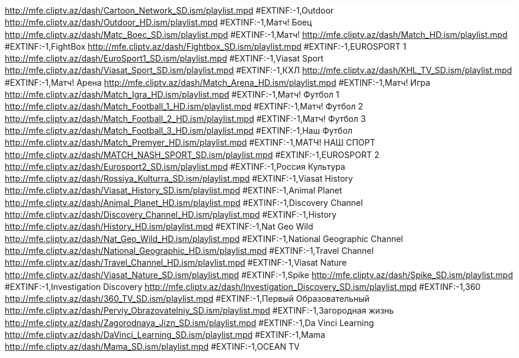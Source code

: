 http://mfe.cliptv.az/dash/Cartoon_Network_SD.ism/playlist.mpd
#EXTINF:-1,Outdoor
http://mfe.cliptv.az/dash/Outdoor_HD.ism/playlist.mpd
#EXTINF:-1,Матч! Боец
http://mfe.cliptv.az/dash/Matc_Boec_SD.ism/playlist.mpd
#EXTINF:-1,Матч!
http://mfe.cliptv.az/dash/Match_HD.ism/playlist.mpd
#EXTINF:-1,FightBox
http://mfe.cliptv.az/dash/Fightbox_SD.ism/playlist.mpd
#EXTINF:-1,EUROSPORT 1
http://mfe.cliptv.az/dash/EuroSport1_SD.ism/playlist.mpd
#EXTINF:-1,Viasat Sport
http://mfe.cliptv.az/dash/Viasat_Sport_SD.ism/playlist.mpd
#EXTINF:-1,КХЛ
http://mfe.cliptv.az/dash/KHL_TV_SD.ism/playlist.mpd
#EXTINF:-1,Матч! Арена
http://mfe.cliptv.az/dash/Match_Arena_HD.ism/playlist.mpd
#EXTINF:-1,Матч! Игра
http://mfe.cliptv.az/dash/Match_Igra_HD.ism/playlist.mpd
#EXTINF:-1,Матч! Футбол 1
http://mfe.cliptv.az/dash/Match_Football_1_HD.ism/playlist.mpd
#EXTINF:-1,Матч! Футбол 2
http://mfe.cliptv.az/dash/Match_Football_2_HD.ism/playlist.mpd
#EXTINF:-1,Матч! Футбол 3
http://mfe.cliptv.az/dash/Match_Football_3_HD.ism/playlist.mpd
#EXTINF:-1,Наш Футбол
http://mfe.cliptv.az/dash/Match_Premyer_HD.ism/playlist.mpd
#EXTINF:-1,МАТЧ! НАШ СПОРТ
http://mfe.cliptv.az/dash/MATCH_NASH_SPORT_SD.ism/playlist.mpd
#EXTINF:-1,EUROSPORT 2
http://mfe.cliptv.az/dash/Eurosport2_SD.ism/playlist.mpd
#EXTINF:-1,Россия Культура
http://mfe.cliptv.az/dash/Rossiya_Kulturra_SD.ism/playlist.mpd
#EXTINF:-1,Viasat History
http://mfe.cliptv.az/dash/Viasat_History_SD.ism/playlist.mpd
#EXTINF:-1,Animal Planet
http://mfe.cliptv.az/dash/Animal_Planet_HD.ism/playlist.mpd
#EXTINF:-1,Discovery Channel
http://mfe.cliptv.az/dash/Discovery_Channel_HD.ism/playlist.mpd
#EXTINF:-1,History
http://mfe.cliptv.az/dash/History_HD.ism/playlist.mpd
#EXTINF:-1,Nat Geo Wild
http://mfe.cliptv.az/dash/Nat_Geo_Wild_HD.ism/playlist.mpd
#EXTINF:-1,National Geographic Channel
http://mfe.cliptv.az/dash/National_Geographic_HD.ism/playlist.mpd
#EXTINF:-1,Travel Channel
http://mfe.cliptv.az/dash/Travel_Channel_HD.ism/playlist.mpd
#EXTINF:-1,Viasat Nature
http://mfe.cliptv.az/dash/Viasat_Nature_SD.ism/playlist.mpd
#EXTINF:-1,Spike
http://mfe.cliptv.az/dash/Spike_SD.ism/playlist.mpd
#EXTINF:-1,Investigation Discovery
http://mfe.cliptv.az/dash/Investigation_Discovery_SD.ism/playlist.mpd
#EXTINF:-1,360
http://mfe.cliptv.az/dash/360_TV_SD.ism/playlist.mpd
#EXTINF:-1,Первый Образовательный
http://mfe.cliptv.az/dash/Perviy_Obrazovatelniy_SD.ism/playlist.mpd
#EXTINF:-1,Загородная жизнь
http://mfe.cliptv.az/dash/Zagorodnaya_Jizn_SD.ism/playlist.mpd
#EXTINF:-1,Da Vinci Learning
http://mfe.cliptv.az/dash/DaVinci_Learning_SD.ism/playlist.mpd
#EXTINF:-1,Mama
http://mfe.cliptv.az/dash/Mama_SD.ism/playlist.mpd
#EXTINF:-1,OCEAN TV